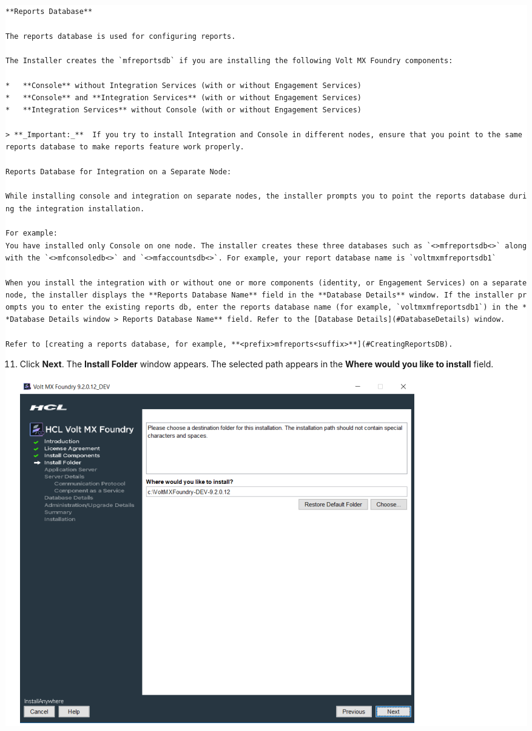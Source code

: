     **Reports Database**
    
    The reports database is used for configuring reports.
    
    The Installer creates the `mfreportsdb` if you are installing the following Volt MX Foundry components:
    
    *   **Console** without Integration Services (with or without Engagement Services)
    *   **Console** and **Integration Services** (with or without Engagement Services)
    *   **Integration Services** without Console (with or without Engagement Services)
    
    > **_Important:_**  If you try to install Integration and Console in different nodes, ensure that you point to the same reports database to make reports feature work properly.
    
    Reports Database for Integration on a Separate Node:
    
    While installing console and integration on separate nodes, the installer prompts you to point the reports database during the integration installation.  
      
    For example:  
    You have installed only Console on one node. The installer creates these three databases such as `<>mfreportsdb<>` along with the `<>mfconsoledb<>` and `<>mfaccountsdb<>`. For example, your report database name is `voltmxmfreportsdb1`  
      
    When you install the integration with or without one or more components (identity, or Engagement Services) on a separate node, the installer displays the **Reports Database Name** field in the **Database Details** window. If the installer prompts you to enter the existing reports db, enter the reports database name (for example, `voltmxmfreportsdb1`) in the **Database Details window > Reports Database Name** field. Refer to the [Database Details](#DatabaseDetails) window.  
      
    Refer to [creating a reports database, for example, **<prefix>mfreports<suffix>**](#CreatingReportsDB).  
    
11. Click **Next**. The **Install Folder** window appears. The selected path appears in the **Where would you like to install** field.
    
    ![](Resources/Images/Install5_583x422.png)
    